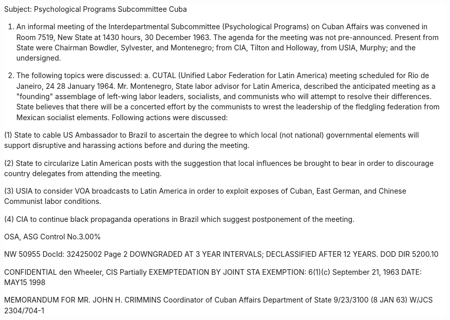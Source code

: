Subject: Psychological Programs Subcommittee Cuba

1. An informal meeting of the Interdepartmental Subcommittee
(Psychological Programs) on Cuban Affairs was convened in
Room 7519, New State at 1430 hours, 30 December 1963. The
agenda for the meeting was not pre-announced. Present from
State were Chairman Bowdler, Sylvester, and Montenegro;
from CIA, Tilton and Holloway, from USIA, Murphy; and the
undersigned.

2. The following topics were discussed:
a. CUTAL (Unified Labor Federation for Latin America)
meeting scheduled for Rio de Janeiro, 24 28 January 1964.
Mr. Montenegro, State labor advisor for Latin America,
described the anticipated meeting as a "founding" assemblage
of left-wing labor leaders, socialists, and communists who
will attempt to resolve their differences. State believes
that there will be a concerted effort by the communists
to wrest the leadership of the fledgling federation from
Mexican socialist elements. Following actions were
discussed:

(1) State to cable US Ambassador to Brazil to
ascertain the degree to which local (not national)
governmental elements will support disruptive and
harassing actions before and during the meeting.

(2) State to circularize Latin American posts
with the suggestion that local influences be brought
to bear in order to discourage country delegates
from attending the meeting.

(3) USIA to consider VOA broadcasts to Latin
America in order to exploit exposes of Cuban,
East German, and Chinese Communist labor conditions.

(4) CIA to continue black propaganda operations
in Brazil which suggest postponement of the meeting.

OSA, ASG Control No.3.00%

NW 50955 DocId: 32425002 Page 2
DOWNGRADED AT 3 YEAR INTERVALS;
DECLASSIFIED AFTER 12 YEARS.
DOD DIR 5200.10

CONFIDENTIAL den Wheeler, CIS
Partially
EXEMPTEDATION
BY JOINT STA
EXEMPTION: 6(1)(c) September 21, 1963
DATE: MAY15 1998

MEMORANDUM FOR MR. JOHN H. CRIMMINS
Coordinator of Cuban Affairs
Department of State 9/23/3100 (8 JAN 63) W/JCS 2304/704-1
